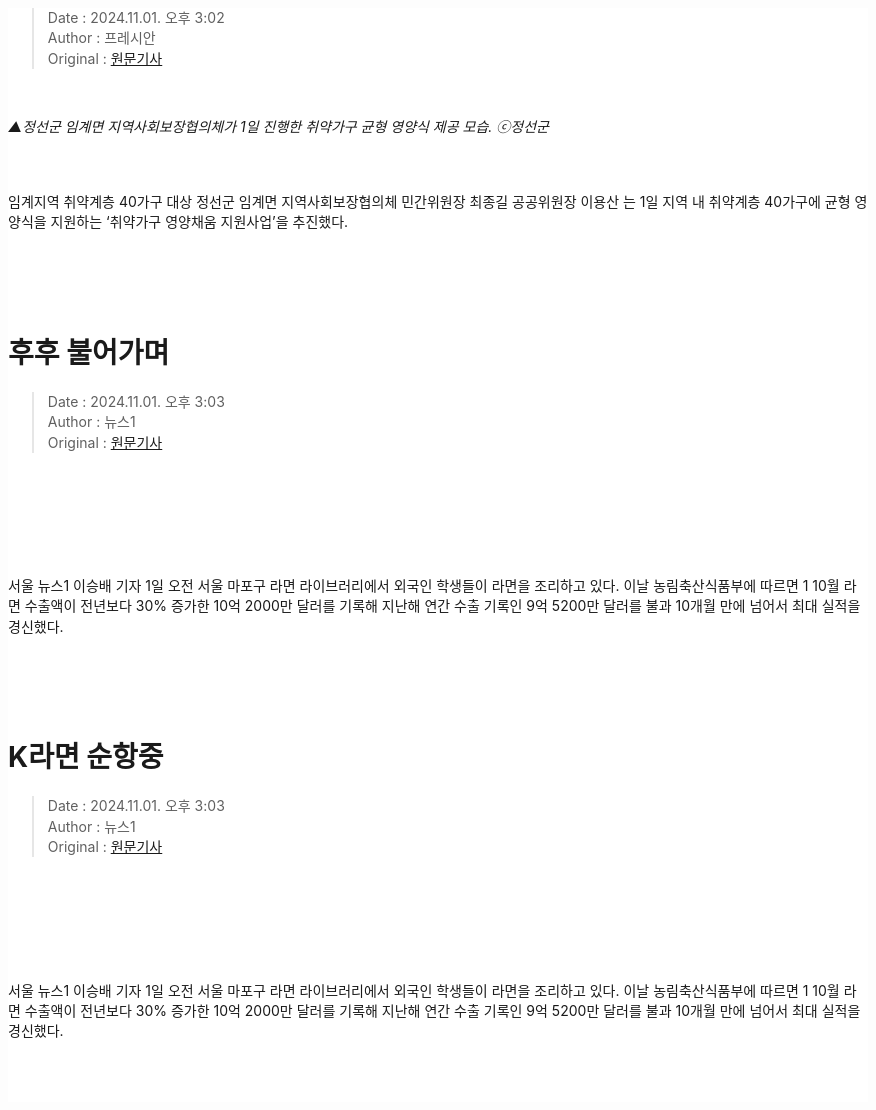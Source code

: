 > Date : 2024.11.01. 오후 3:02  
> Author : 프레시안  
> Original : [원문기사](https://n.news.naver.com/mnews/article/002/0002357451?sid=102)  
<br/>  
  
<img alt="▲정선군 임계면 지역사회보장협의체가 1일 진행한 취약가구 균형 영양식 제공 모습. ⓒ정선군" class="_LAZY_LOADING _LAZY_LOADING_INIT_HIDE" src="https://imgnews.pstatic.net/image/002/2024/11/01/0002357451_001_20241101150213199.jpeg?type=w860" id="img1" style="display: none;"></img><em class="img_desc">▲정선군 임계면 지역사회보장협의체가 1일 진행한 취약가구 균형 영양식 제공 모습. ⓒ정선군</em>  
<br/><br/>  
  
임계지역 취약계층 40가구 대상 정선군 임계면 지역사회보장협의체 민간위원장 최종길 공공위원장 이용산 는 1일 지역 내 취약계층 40가구에 균형 영양식을 지원하는 ‘취약가구 영양채움 지원사업’을 추진했다.  
<br/><br/><br/>  

  
# 후후 불어가며  
  
> Date : 2024.11.01. 오후 3:03  
> Author : 뉴스1  
> Original : [원문기사](https://n.news.naver.com/mnews/article/421/0007882365?sid=102)  
<br/>  
  
<img alt="" class="_LAZY_LOADING _LAZY_LOADING_INIT_HIDE" src="https://imgnews.pstatic.net/image/421/2024/11/01/0007882365_001_20241101150352738.jpg?type=w860" id="img1" style="display: none;"></img>  
<br/><br/>  
  
서울 뉴스1 이승배 기자 1일 오전 서울 마포구 라면 라이브러리에서 외국인 학생들이 라면을 조리하고 있다. 이날 농림축산식품부에 따르면 1 10월 라면 수출액이 전년보다 30% 증가한 10억 2000만 달러를 기록해 지난해 연간 수출 기록인 9억 5200만 달러를 불과 10개월 만에 넘어서 최대 실적을 경신했다.  
<br/><br/><br/>  

  
# K라면 순항중  
  
> Date : 2024.11.01. 오후 3:03  
> Author : 뉴스1  
> Original : [원문기사](https://n.news.naver.com/mnews/article/421/0007882363?sid=102)  
<br/>  
  
<img alt="" class="_LAZY_LOADING _LAZY_LOADING_INIT_HIDE" src="https://imgnews.pstatic.net/image/421/2024/11/01/0007882363_001_20241101150347119.jpg?type=w860" id="img1" style="display: none;"></img>  
<br/><br/>  
  
서울 뉴스1 이승배 기자 1일 오전 서울 마포구 라면 라이브러리에서 외국인 학생들이 라면을 조리하고 있다. 이날 농림축산식품부에 따르면 1 10월 라면 수출액이 전년보다 30% 증가한 10억 2000만 달러를 기록해 지난해 연간 수출 기록인 9억 5200만 달러를 불과 10개월 만에 넘어서 최대 실적을 경신했다.  
<br/><br/><br/>  


